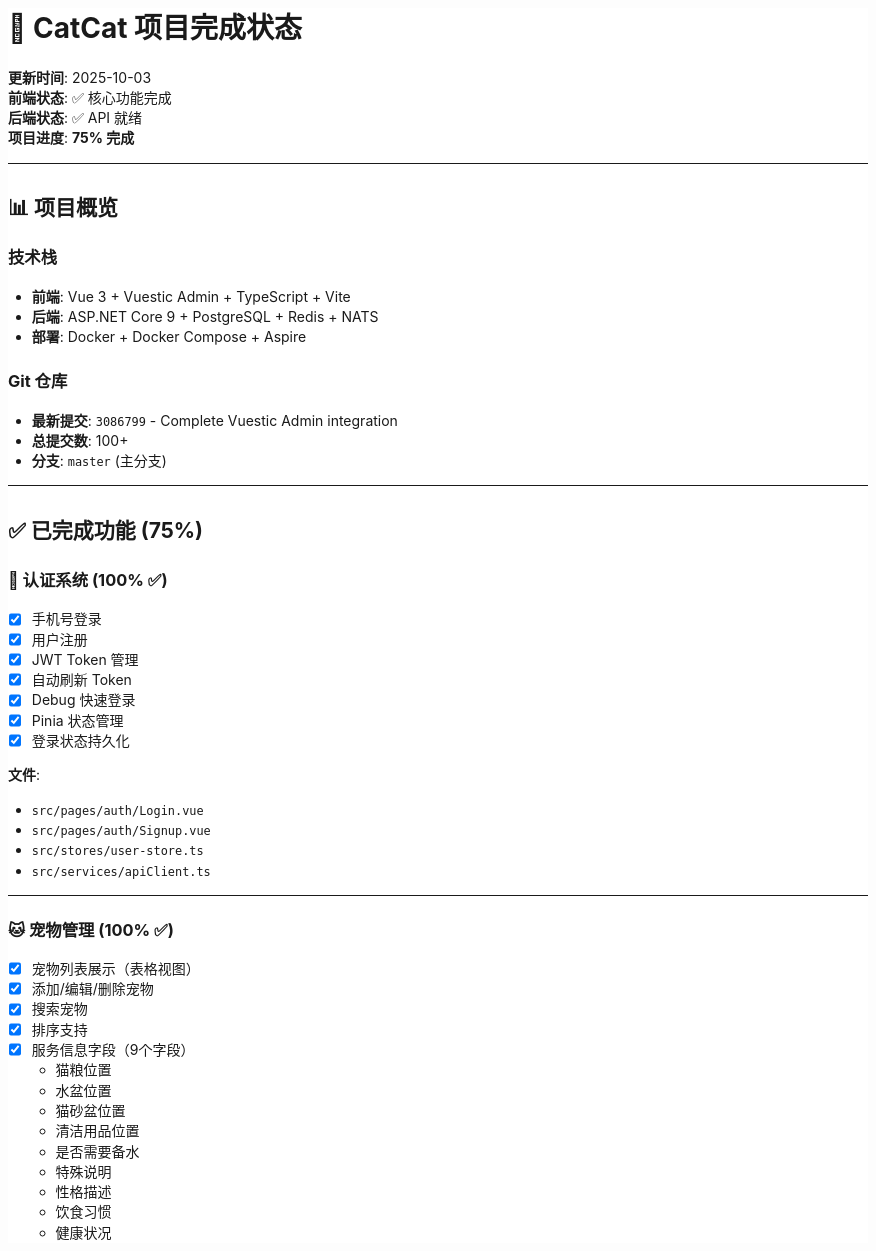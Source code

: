 # 🎉 CatCat 项目完成状态

**更新时间**: 2025-10-03  
**前端状态**: ✅ 核心功能完成  
**后端状态**: ✅ API 就绪  
**项目进度**: **75% 完成**

---

## 📊 项目概览

### 技术栈
- **前端**: Vue 3 + Vuestic Admin + TypeScript + Vite
- **后端**: ASP.NET Core 9 + PostgreSQL + Redis + NATS
- **部署**: Docker + Docker Compose + Aspire

### Git 仓库
- **最新提交**: `3086799` - Complete Vuestic Admin integration
- **总提交数**: 100+
- **分支**: `master` (主分支)

---

## ✅ 已完成功能 (75%)

### 🔐 认证系统 (100% ✅)
- [x] 手机号登录
- [x] 用户注册
- [x] JWT Token 管理
- [x] 自动刷新 Token
- [x] Debug 快速登录
- [x] Pinia 状态管理
- [x] 登录状态持久化

**文件**:
- `src/pages/auth/Login.vue`
- `src/pages/auth/Signup.vue`
- `src/stores/user-store.ts`
- `src/services/apiClient.ts`

---

### 🐱 宠物管理 (100% ✅)
- [x] 宠物列表展示（表格视图）
- [x] 添加/编辑/删除宠物
- [x] 搜索宠物
- [x] 排序支持
- [x] 服务信息字段（9个字段）
  - 猫粮位置
  - 水盆位置
  - 猫砂盆位置
  - 清洁用品位置
  - 是否需要备水
  - 特殊说明
  - 性格描述
  - 饮食习惯
  - 健康状况
